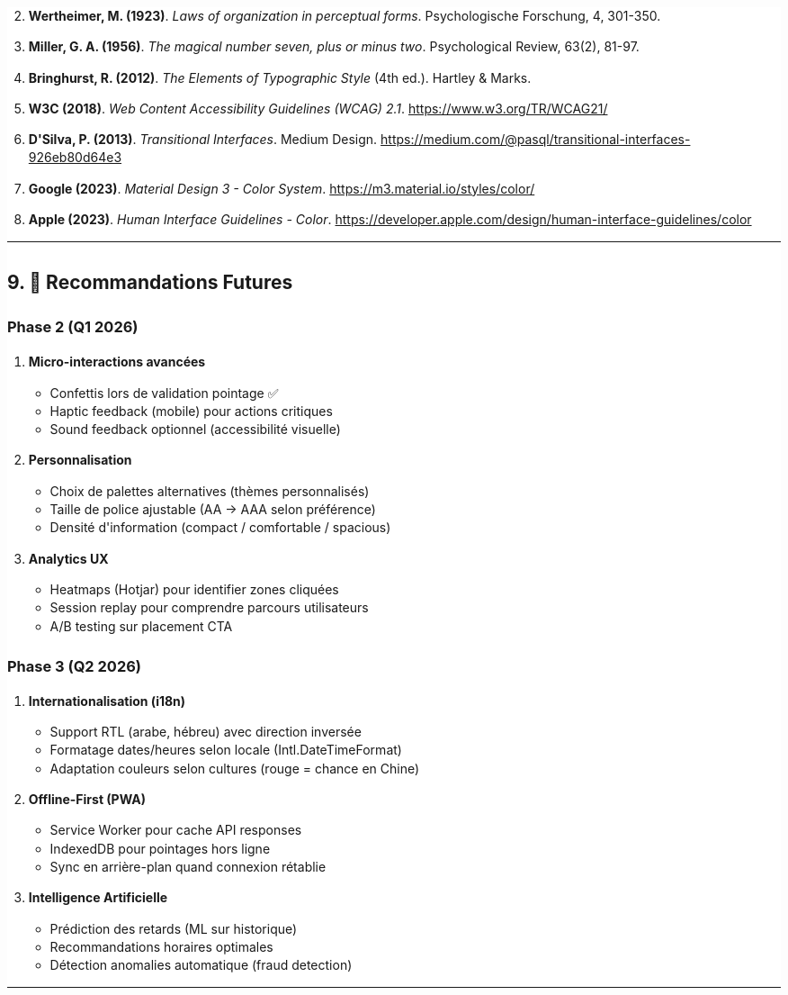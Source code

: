 2. **Wertheimer, M. (1923)**. *Laws of organization in perceptual forms*. Psychologische Forschung, 4, 301-350.

3. **Miller, G. A. (1956)**. *The magical number seven, plus or minus two*. Psychological Review, 63(2), 81-97.

4. **Bringhurst, R. (2012)**. *The Elements of Typographic Style* (4th ed.). Hartley & Marks.

5. **W3C (2018)**. *Web Content Accessibility Guidelines (WCAG) 2.1*. https://www.w3.org/TR/WCAG21/

6. **D'Silva, P. (2013)**. *Transitional Interfaces*. Medium Design. https://medium.com/@pasql/transitional-interfaces-926eb80d64e3

7. **Google (2023)**. *Material Design 3 - Color System*. https://m3.material.io/styles/color/

8. **Apple (2023)**. *Human Interface Guidelines - Color*. https://developer.apple.com/design/human-interface-guidelines/color

---

## 9. 🎯 Recommandations Futures

### Phase 2 (Q1 2026)

1. **Micro-interactions avancées**
   - Confettis lors de validation pointage ✅
   - Haptic feedback (mobile) pour actions critiques
   - Sound feedback optionnel (accessibilité visuelle)

2. **Personnalisation**
   - Choix de palettes alternatives (thèmes personnalisés)
   - Taille de police ajustable (AA → AAA selon préférence)
   - Densité d'information (compact / comfortable / spacious)

3. **Analytics UX**
   - Heatmaps (Hotjar) pour identifier zones cliquées
   - Session replay pour comprendre parcours utilisateurs
   - A/B testing sur placement CTA

### Phase 3 (Q2 2026)

1. **Internationalisation (i18n)**
   - Support RTL (arabe, hébreu) avec direction inversée
   - Formatage dates/heures selon locale (Intl.DateTimeFormat)
   - Adaptation couleurs selon cultures (rouge = chance en Chine)

2. **Offline-First (PWA)**
   - Service Worker pour cache API responses
   - IndexedDB pour pointages hors ligne
   - Sync en arrière-plan quand connexion rétablie

3. **Intelligence Artificielle**
   - Prédiction des retards (ML sur historique)
   - Recommandations horaires optimales
   - Détection anomalies automatique (fraud detection)

---